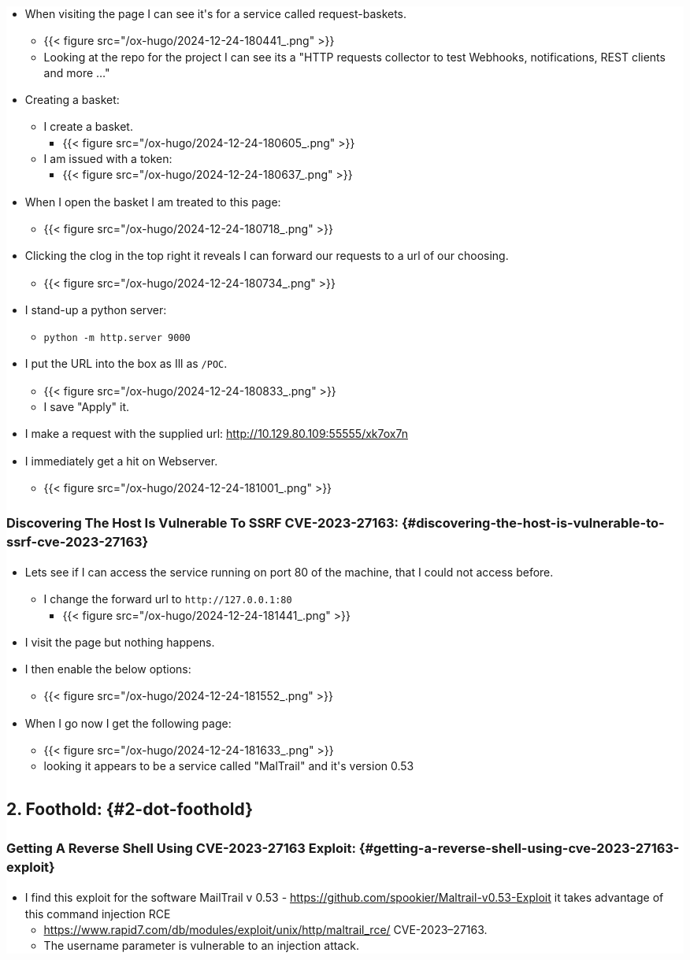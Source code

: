 -   When visiting the page I can see it's for a service called request-baskets.
    -   {{< figure src="/ox-hugo/2024-12-24-180441_.png" >}}
    -   Looking at the repo for the project I can see its a "HTTP requests collector to test Webhooks, notifications, REST clients and more &#x2026;"

-   Creating a basket:
    -   I create a basket.
        -   {{< figure src="/ox-hugo/2024-12-24-180605_.png" >}}
    -   I am issued with a token:
        -   {{< figure src="/ox-hugo/2024-12-24-180637_.png" >}}
-   When I open the basket I am treated to this page:
    -   {{< figure src="/ox-hugo/2024-12-24-180718_.png" >}}
-   Clicking the clog in the top right it reveals I can forward our requests to a url of our choosing.
    -   {{< figure src="/ox-hugo/2024-12-24-180734_.png" >}}

-   I stand-up a python server:
    -   `python -m http.server 9000`
-   I put the URL into the box as Ill as `/POC`.
    -   {{< figure src="/ox-hugo/2024-12-24-180833_.png" >}}
    -   I save "Apply" it.

-   I make a request with the supplied url: <http://10.129.80.109:55555/xk7ox7n>

-   I immediately get a hit on Webserver.
    -   {{< figure src="/ox-hugo/2024-12-24-181001_.png" >}}


### Discovering The Host Is Vulnerable To SSRF CVE-2023-27163: {#discovering-the-host-is-vulnerable-to-ssrf-cve-2023-27163}

-   Lets see if I can access the service running on port 80 of the machine, that I could not access before.
    -   I change the forward url to `http://127.0.0.1:80`
        -   {{< figure src="/ox-hugo/2024-12-24-181441_.png" >}}
-   I visit the page but nothing happens.
-   I then enable the below options:
    -   {{< figure src="/ox-hugo/2024-12-24-181552_.png" >}}

-   When I go now I get the following page:
    -   {{< figure src="/ox-hugo/2024-12-24-181633_.png" >}}
    -   looking it appears to be a service called "MalTrail" and it's version 0.53


## 2. Foothold: {#2-dot-foothold}


### Getting A Reverse Shell Using CVE-2023-27163 Exploit: {#getting-a-reverse-shell-using-cve-2023-27163-exploit}

-   I find this exploit for the software MailTrail v 0.53 - <https://github.com/spookier/Maltrail-v0.53-Exploit> it takes advantage of this command injection RCE
    -   <https://www.rapid7.com/db/modules/exploit/unix/http/maltrail_rce/> CVE-2023–27163.
    -   The username parameter is vulnerable to an injection attack.
